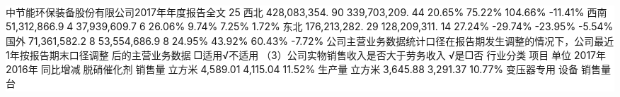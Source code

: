 中节能环保装备股份有限公司2017年年度报告全文
25
西北
428,083,354.
90
339,703,209.
44
20.65%
75.22%
104.66%
-11.41%
西南
51,312,866.9
4
37,939,609.7
6
26.06%
9.74%
7.25%
1.72%
东北
176,213,282.
29
128,209,311.
14
27.24%
-29.74%
-23.95%
-5.54%
国外
71,361,582.2
8
53,554,686.9
8
24.95%
43.92%
60.43%
-7.72%
公司主营业务数据统计口径在报告期发生调整的情况下，公司最近1年按报告期末口径调整
后的主营业务数据
□适用√不适用
（3）公司实物销售收入是否大于劳务收入
√是□否
行业分类
项目
单位
2017年
2016年
同比增减
脱硝催化剂
销售量
立方米
4,589.01
4,115.04
11.52%
生产量
立方米
3,645.88
3,291.37
10.77%
变压器专用
设备
销售量
台